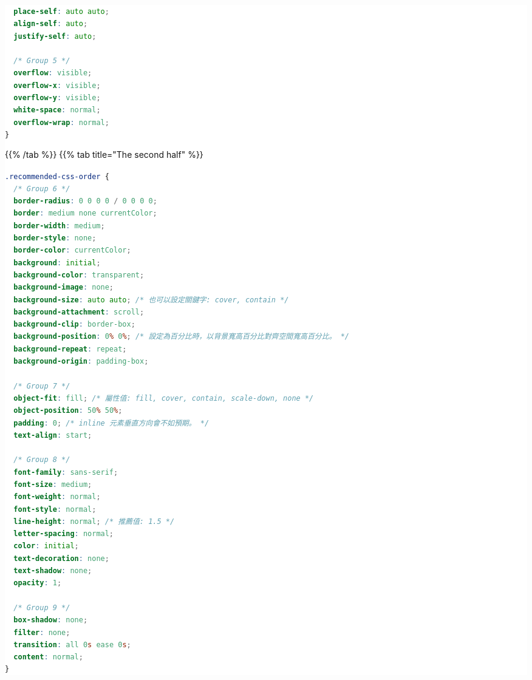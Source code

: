 ```scss
  place-self: auto auto;
  align-self: auto;
  justify-self: auto;

  /* Group 5 */
  overflow: visible;
  overflow-x: visible;
  overflow-y: visible;
  white-space: normal;
  overflow-wrap: normal;
}
```

{{% /tab %}}
{{% tab title="The second half" %}}

```scss
.recommended-css-order {
  /* Group 6 */
  border-radius: 0 0 0 0 / 0 0 0 0;
  border: medium none currentColor;
  border-width: medium;
  border-style: none;
  border-color: currentColor;
  background: initial;
  background-color: transparent;
  background-image: none;
  background-size: auto auto; /* 也可以設定關鍵字: cover, contain */
  background-attachment: scroll;
  background-clip: border-box;
  background-position: 0% 0%; /* 設定為百分比時，以背景寬高百分比對齊空間寬高百分比。 */
  background-repeat: repeat;
  background-origin: padding-box;

  /* Group 7 */
  object-fit: fill; /* 屬性值: fill, cover, contain, scale-down, none */
  object-position: 50% 50%;
  padding: 0; /* inline 元素垂直方向會不如預期。 */
  text-align: start;

  /* Group 8 */
  font-family: sans-serif;
  font-size: medium;
  font-weight: normal;
  font-style: normal;
  line-height: normal; /* 推薦值: 1.5 */
  letter-spacing: normal;
  color: initial;
  text-decoration: none;
  text-shadow: none;
  opacity: 1;

  /* Group 9 */
  box-shadow: none;
  filter: none;
  transition: all 0s ease 0s;
  content: normal;
}
```
